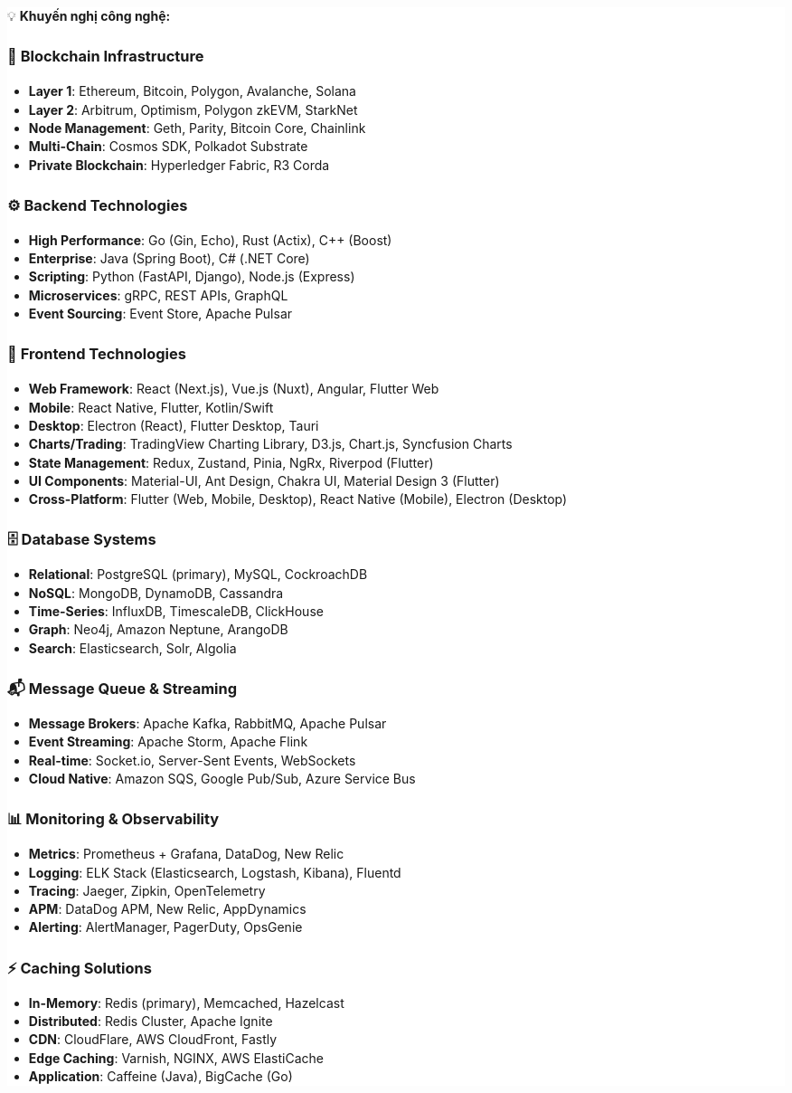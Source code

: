💡 **Khuyến nghị công nghệ:**

### 🔗 **Blockchain Infrastructure**
- **Layer 1**: Ethereum, Bitcoin, Polygon, Avalanche, Solana
- **Layer 2**: Arbitrum, Optimism, Polygon zkEVM, StarkNet
- **Node Management**: Geth, Parity, Bitcoin Core, Chainlink
- **Multi-Chain**: Cosmos SDK, Polkadot Substrate
- **Private Blockchain**: Hyperledger Fabric, R3 Corda

### ⚙️ **Backend Technologies**
- **High Performance**: Go (Gin, Echo), Rust (Actix), C++ (Boost)
- **Enterprise**: Java (Spring Boot), C# (.NET Core)
- **Scripting**: Python (FastAPI, Django), Node.js (Express)
- **Microservices**: gRPC, REST APIs, GraphQL
- **Event Sourcing**: Event Store, Apache Pulsar

### 🎨 **Frontend Technologies**
- **Web Framework**: React (Next.js), Vue.js (Nuxt), Angular, Flutter Web
- **Mobile**: React Native, Flutter, Kotlin/Swift
- **Desktop**: Electron (React), Flutter Desktop, Tauri
- **Charts/Trading**: TradingView Charting Library, D3.js, Chart.js, Syncfusion Charts
- **State Management**: Redux, Zustand, Pinia, NgRx, Riverpod (Flutter)
- **UI Components**: Material-UI, Ant Design, Chakra UI, Material Design 3 (Flutter)
- **Cross-Platform**: Flutter (Web, Mobile, Desktop), React Native (Mobile), Electron (Desktop)

### 🗄️ **Database Systems**
- **Relational**: PostgreSQL (primary), MySQL, CockroachDB
- **NoSQL**: MongoDB, DynamoDB, Cassandra
- **Time-Series**: InfluxDB, TimescaleDB, ClickHouse
- **Graph**: Neo4j, Amazon Neptune, ArangoDB
- **Search**: Elasticsearch, Solr, Algolia

### 📬 **Message Queue & Streaming**
- **Message Brokers**: Apache Kafka, RabbitMQ, Apache Pulsar
- **Event Streaming**: Apache Storm, Apache Flink
- **Real-time**: Socket.io, Server-Sent Events, WebSockets
- **Cloud Native**: Amazon SQS, Google Pub/Sub, Azure Service Bus

### 📊 **Monitoring & Observability**
- **Metrics**: Prometheus + Grafana, DataDog, New Relic
- **Logging**: ELK Stack (Elasticsearch, Logstash, Kibana), Fluentd
- **Tracing**: Jaeger, Zipkin, OpenTelemetry
- **APM**: DataDog APM, New Relic, AppDynamics
- **Alerting**: AlertManager, PagerDuty, OpsGenie

### ⚡ **Caching Solutions**
- **In-Memory**: Redis (primary), Memcached, Hazelcast
- **Distributed**: Redis Cluster, Apache Ignite
- **CDN**: CloudFlare, AWS CloudFront, Fastly
- **Edge Caching**: Varnish, NGINX, AWS ElastiCache
- **Application**: Caffeine (Java), BigCache (Go)
